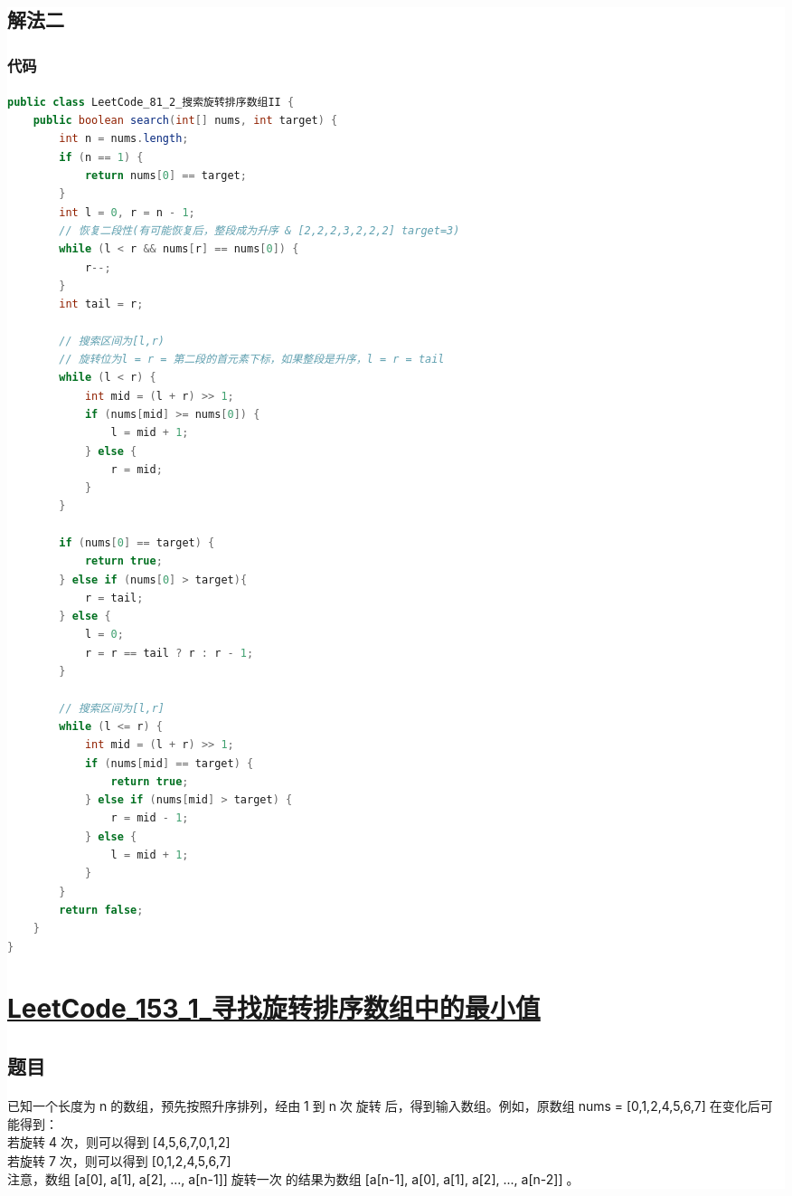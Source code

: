 ## 解法二
### 代码
```java
public class LeetCode_81_2_搜索旋转排序数组II {
    public boolean search(int[] nums, int target) {
        int n = nums.length;
        if (n == 1) {
            return nums[0] == target;
        }
        int l = 0, r = n - 1;
        // 恢复二段性(有可能恢复后，整段成为升序 & [2,2,2,3,2,2,2] target=3)
        while (l < r && nums[r] == nums[0]) {
            r--;
        }
        int tail = r;

        // 搜索区间为[l,r)
        // 旋转位为l = r = 第二段的首元素下标，如果整段是升序，l = r = tail
        while (l < r) {
            int mid = (l + r) >> 1;
            if (nums[mid] >= nums[0]) {
                l = mid + 1;
            } else {
                r = mid;
            }
        }

        if (nums[0] == target) {
            return true;
        } else if (nums[0] > target){
            r = tail;
        } else {
            l = 0;
            r = r == tail ? r : r - 1;
        }

        // 搜索区间为[l,r]
        while (l <= r) {
            int mid = (l + r) >> 1;
            if (nums[mid] == target) {
                return true;
            } else if (nums[mid] > target) {
                r = mid - 1;
            } else {
                l = mid + 1;
            }
        }
        return false;
    }
}
```
# [LeetCode_153_1_寻找旋转排序数组中的最小值](https://leetcode-cn.com/problems/find-minimum-in-rotated-sorted-array/)
## 题目
已知一个长度为 n 的数组，预先按照升序排列，经由 1 到 n 次 旋转 后，得到输入数组。例如，原数组 nums = [0,1,2,4,5,6,7] 在变化后可能得到：  
若旋转 4 次，则可以得到 [4,5,6,7,0,1,2]  
若旋转 7 次，则可以得到 [0,1,2,4,5,6,7]  
注意，数组 [a[0], a[1], a[2], ..., a[n-1]] 旋转一次 的结果为数组 [a[n-1], a[0], a[1], a[2], ..., a[n-2]] 。
